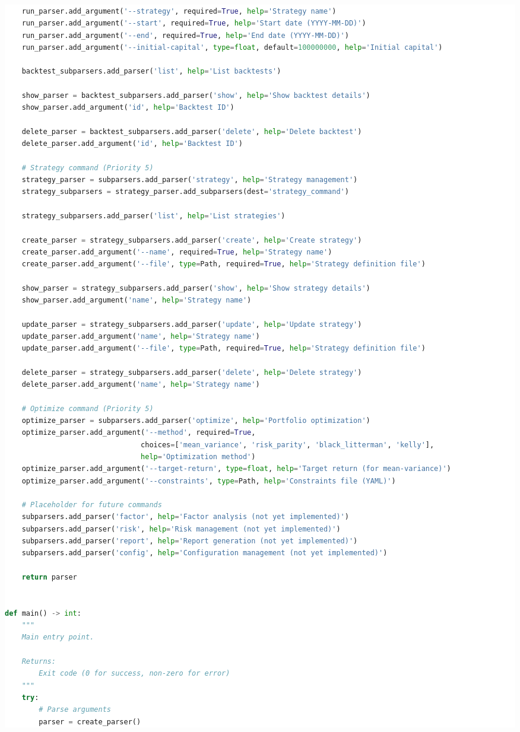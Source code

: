 ```python
    run_parser.add_argument('--strategy', required=True, help='Strategy name')
    run_parser.add_argument('--start', required=True, help='Start date (YYYY-MM-DD)')
    run_parser.add_argument('--end', required=True, help='End date (YYYY-MM-DD)')
    run_parser.add_argument('--initial-capital', type=float, default=100000000, help='Initial capital')

    backtest_subparsers.add_parser('list', help='List backtests')

    show_parser = backtest_subparsers.add_parser('show', help='Show backtest details')
    show_parser.add_argument('id', help='Backtest ID')

    delete_parser = backtest_subparsers.add_parser('delete', help='Delete backtest')
    delete_parser.add_argument('id', help='Backtest ID')

    # Strategy command (Priority 5)
    strategy_parser = subparsers.add_parser('strategy', help='Strategy management')
    strategy_subparsers = strategy_parser.add_subparsers(dest='strategy_command')

    strategy_subparsers.add_parser('list', help='List strategies')

    create_parser = strategy_subparsers.add_parser('create', help='Create strategy')
    create_parser.add_argument('--name', required=True, help='Strategy name')
    create_parser.add_argument('--file', type=Path, required=True, help='Strategy definition file')

    show_parser = strategy_subparsers.add_parser('show', help='Show strategy details')
    show_parser.add_argument('name', help='Strategy name')

    update_parser = strategy_subparsers.add_parser('update', help='Update strategy')
    update_parser.add_argument('name', help='Strategy name')
    update_parser.add_argument('--file', type=Path, required=True, help='Strategy definition file')

    delete_parser = strategy_subparsers.add_parser('delete', help='Delete strategy')
    delete_parser.add_argument('name', help='Strategy name')

    # Optimize command (Priority 5)
    optimize_parser = subparsers.add_parser('optimize', help='Portfolio optimization')
    optimize_parser.add_argument('--method', required=True,
                                choices=['mean_variance', 'risk_parity', 'black_litterman', 'kelly'],
                                help='Optimization method')
    optimize_parser.add_argument('--target-return', type=float, help='Target return (for mean-variance)')
    optimize_parser.add_argument('--constraints', type=Path, help='Constraints file (YAML)')

    # Placeholder for future commands
    subparsers.add_parser('factor', help='Factor analysis (not yet implemented)')
    subparsers.add_parser('risk', help='Risk management (not yet implemented)')
    subparsers.add_parser('report', help='Report generation (not yet implemented)')
    subparsers.add_parser('config', help='Configuration management (not yet implemented)')

    return parser


def main() -> int:
    """
    Main entry point.

    Returns:
        Exit code (0 for success, non-zero for error)
    """
    try:
        # Parse arguments
        parser = create_parser()
```